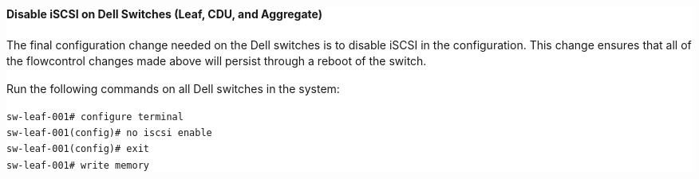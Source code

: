 #### Disable iSCSI on Dell Switches (Leaf, CDU, and Aggregate)

The final configuration change needed on the Dell switches is to disable iSCSI in the configuration. This change ensures that all of the flowcontrol changes made above will persist through a reboot of the switch.

Run the following commands on all Dell switches in the system:

```
sw-leaf-001# configure terminal
sw-leaf-001(config)# no iscsi enable
sw-leaf-001(config)# exit
sw-leaf-001# write memory
```
